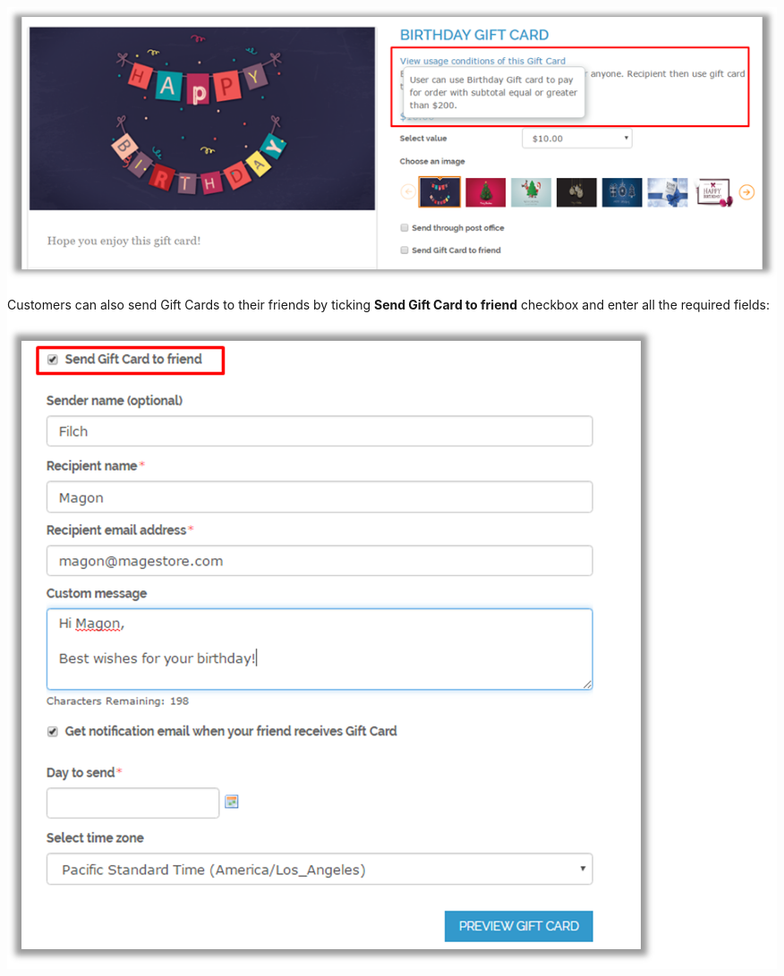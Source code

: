 ![Gift Card's usageconditions](https://github.com/Magestore/Docs/blob/master/extensions/Magento%201%20Extensions/Image_GiftcardM1/image012.png)

Customers can also send Gift Cards to their friends by ticking **Send Gift Card to friend** checkbox and enter all the required fields:

![Send Gift Card to friend](https://github.com/Magestore/Docs/blob/master/extensions/Magento%201%20Extensions/Image_GiftcardM1/image014.png)
